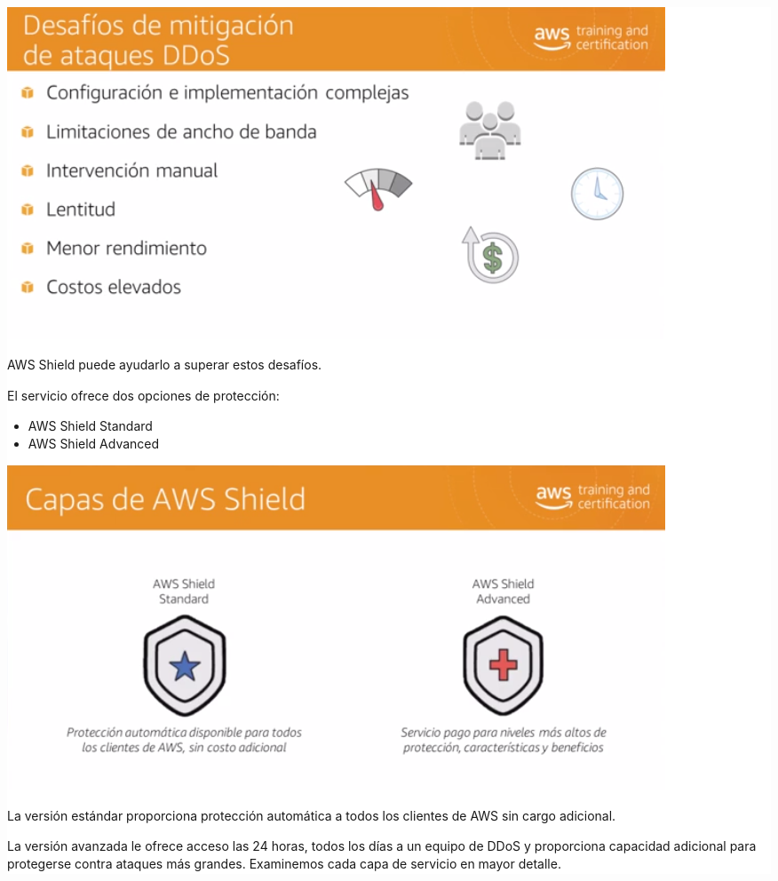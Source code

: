 ![](../aws-images/aws-modulo-05/m5-sprincipales-aws-033.png)

AWS Shield puede ayudarlo a superar estos desafíos.

El servicio ofrece dos opciones de protección:

- AWS Shield Standard 
- AWS Shield Advanced

![](../aws-images/aws-modulo-05/m5-sprincipales-aws-034.png)

La versión estándar proporciona protección automática a todos los clientes de AWS sin cargo adicional.

La versión avanzada le ofrece acceso las 24 horas, todos los días a un equipo de DDoS y proporciona capacidad adicional para protegerse contra ataques más grandes. Examinemos cada capa de servicio en mayor detalle.
